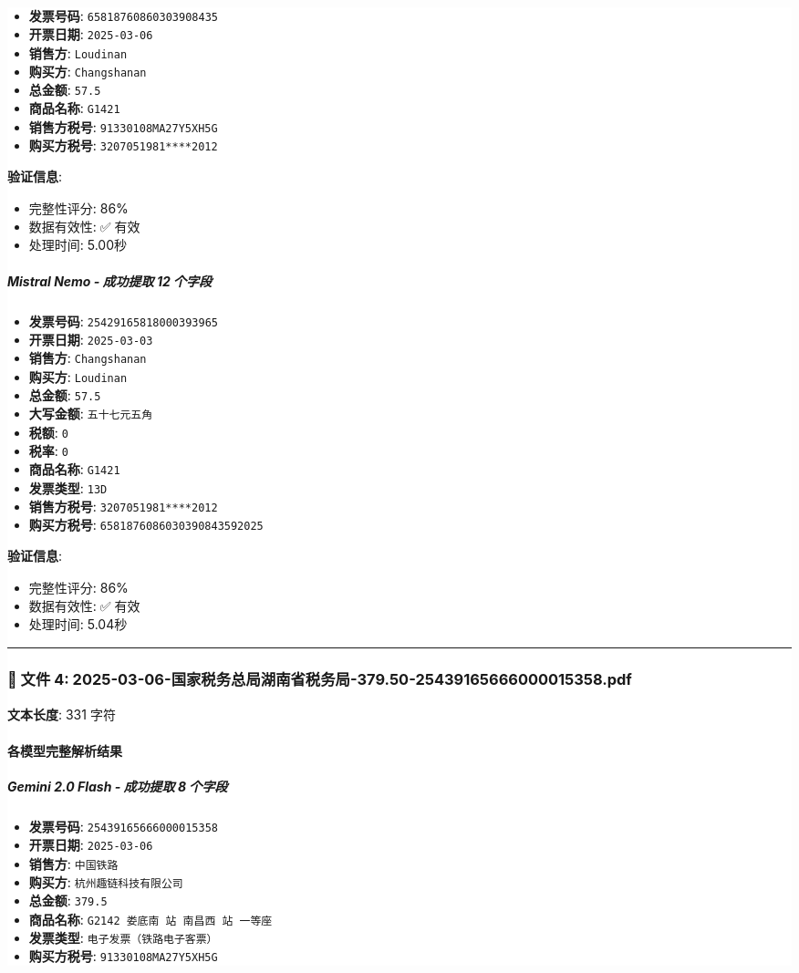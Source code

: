 - **发票号码**: `65818760860303908435`
- **开票日期**: `2025-03-06`
- **销售方**: `Loudinan`
- **购买方**: `Changshanan`
- **总金额**: `57.5`
- **商品名称**: `G1421`
- **销售方税号**: `91330108MA27Y5XH5G`
- **购买方税号**: `3207051981****2012`

**验证信息**:
- 完整性评分: 86%
- 数据有效性: ✅ 有效
- 处理时间: 5.00秒

##### Mistral Nemo - 成功提取 12 个字段

- **发票号码**: `25429165818000393965`
- **开票日期**: `2025-03-03`
- **销售方**: `Changshanan`
- **购买方**: `Loudinan`
- **总金额**: `57.5`
- **大写金额**: `五十七元五角`
- **税额**: `0`
- **税率**: `0`
- **商品名称**: `G1421`
- **发票类型**: `13D`
- **销售方税号**: `3207051981****2012`
- **购买方税号**: `6581876086030390843592025`

**验证信息**:
- 完整性评分: 86%
- 数据有效性: ✅ 有效
- 处理时间: 5.04秒

---

### 📄 文件 4: 2025-03-06-国家税务总局湖南省税务局-379.50-25439165666000015358.pdf

**文本长度**: 331 字符

#### 各模型完整解析结果

##### Gemini 2.0 Flash - 成功提取 8 个字段

- **发票号码**: `25439165666000015358`
- **开票日期**: `2025-03-06`
- **销售方**: `中国铁路`
- **购买方**: `杭州趣链科技有限公司`
- **总金额**: `379.5`
- **商品名称**: `G2142 娄底南 站 南昌西 站 一等座`
- **发票类型**: `电子发票（铁路电子客票）`
- **购买方税号**: `91330108MA27Y5XH5G`
